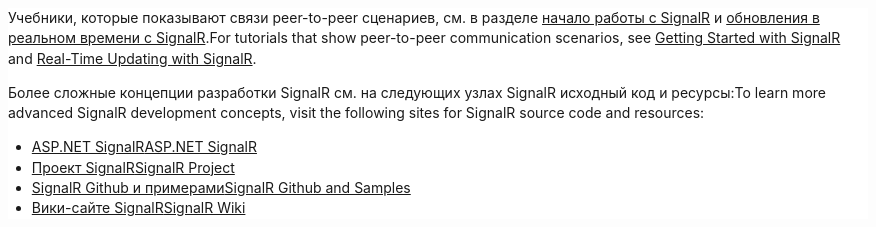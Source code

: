 <span data-ttu-id="f7a45-356">Учебники, которые показывают связи peer-to-peer сценариев, см. в разделе [начало работы с SignalR](index.md) и [обновления в реальном времени с SignalR](index.md).</span><span class="sxs-lookup"><span data-stu-id="f7a45-356">For tutorials that show peer-to-peer communication scenarios, see [Getting Started with SignalR](index.md) and [Real-Time Updating with SignalR](index.md).</span></span>

<span data-ttu-id="f7a45-357">Более сложные концепции разработки SignalR см. на следующих узлах SignalR исходный код и ресурсы:</span><span class="sxs-lookup"><span data-stu-id="f7a45-357">To learn more advanced SignalR development concepts, visit the following sites for SignalR source code and resources:</span></span>

- [<span data-ttu-id="f7a45-358">ASP.NET SignalR</span><span class="sxs-lookup"><span data-stu-id="f7a45-358">ASP.NET SignalR</span></span>](https://asp.net/signalr/)
- [<span data-ttu-id="f7a45-359">Проект SignalR</span><span class="sxs-lookup"><span data-stu-id="f7a45-359">SignalR Project</span></span>](http://signalr.net/)
- [<span data-ttu-id="f7a45-360">SignalR Github и примерами</span><span class="sxs-lookup"><span data-stu-id="f7a45-360">SignalR Github and Samples</span></span>](https://github.com/SignalR/SignalR)
- [<span data-ttu-id="f7a45-361">Вики-сайте SignalR</span><span class="sxs-lookup"><span data-stu-id="f7a45-361">SignalR Wiki</span></span>](https://github.com/SignalR/SignalR/wiki)
